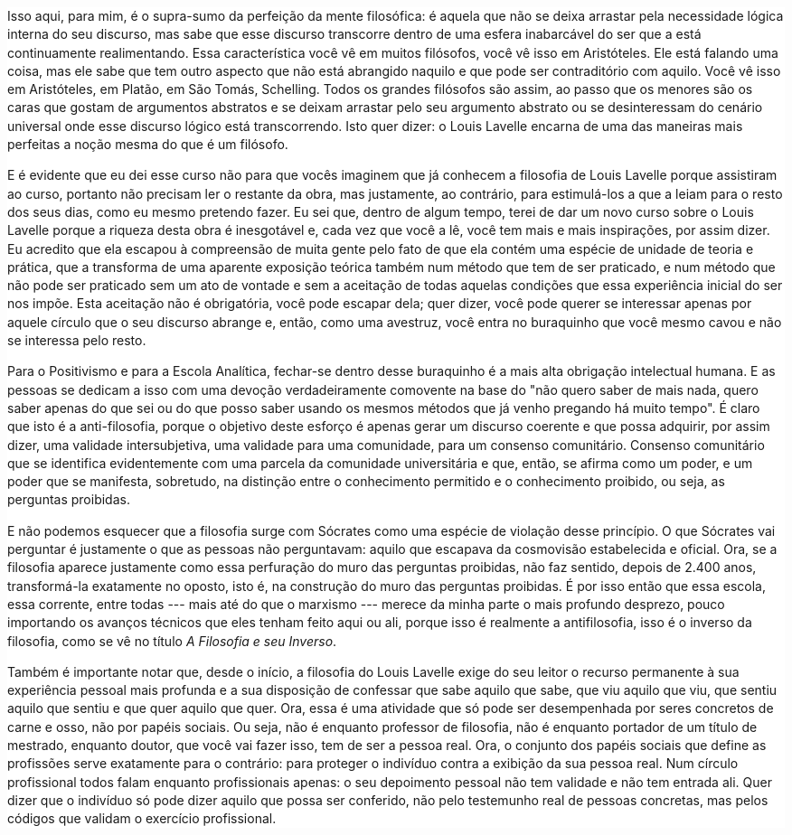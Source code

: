 Isso aqui, para mim, é o supra-sumo da perfeição da mente filosófica: é aquela que não se deixa arrastar pela necessidade lógica interna do seu discurso, mas sabe que esse discurso transcorre dentro de uma esfera inabarcável do ser que a está continuamente realimentando. Essa característica você vê em muitos filósofos, você vê isso em Aristóteles. Ele está falando uma coisa, mas ele sabe que tem outro aspecto que não está abrangido naquilo e que pode ser contraditório com aquilo. Você vê isso em Aristóteles, em Platão, em São Tomás, Schelling. Todos os grandes filósofos são assim, ao passo que os menores são os caras que gostam de argumentos abstratos e se deixam arrastar pelo seu argumento abstrato ou se desinteressam do cenário universal onde esse discurso lógico está transcorrendo. Isto quer dizer: o Louis Lavelle encarna de uma das maneiras mais perfeitas a noção mesma do que é um filósofo.

E é evidente que eu dei esse curso não para que vocês imaginem que já conhecem a filosofia de Louis Lavelle porque assistiram ao curso, portanto não precisam ler o restante da obra, mas justamente, ao contrário, para estimulá-los a que a leiam para o resto dos seus dias, como eu mesmo pretendo fazer. Eu sei que, dentro de algum tempo, terei de dar um novo curso sobre o Louis Lavelle porque a riqueza desta obra é inesgotável e, cada vez que você a lê, você tem mais e mais inspirações, por assim dizer. Eu acredito que ela escapou à compreensão de muita gente pelo fato de que ela contém uma espécie de unidade de teoria e prática, que a transforma de uma aparente exposição teórica também num método que tem de ser praticado, e num método que não pode ser praticado sem um ato de vontade e sem a aceitação de todas aquelas condições que essa experiência inicial do ser nos impõe. Esta aceitação não é obrigatória, você pode escapar dela; quer dizer, você pode querer se interessar apenas por aquele círculo que o seu discurso abrange e, então, como uma avestruz, você entra no buraquinho que você mesmo cavou e não se interessa pelo resto.

Para o Positivismo e para a Escola Analítica, fechar-se dentro desse buraquinho é a mais alta obrigação intelectual humana. E as pessoas se dedicam a isso com uma devoção verdadeiramente comovente na base do "não quero saber de mais nada, quero saber apenas do que sei ou do que posso saber usando os mesmos métodos que já venho pregando há muito tempo". É claro que isto é a anti-filosofia, porque o objetivo deste esforço é apenas gerar um discurso coerente e que possa adquirir, por assim dizer, uma validade intersubjetiva, uma validade para uma comunidade, para um consenso comunitário. Consenso comunitário que se identifica evidentemente com uma parcela da comunidade universitária e que, então, se afirma como um poder, e um poder que se manifesta, sobretudo, na distinção entre o conhecimento permitido e o conhecimento proibido, ou seja, as perguntas proibidas.

E não podemos esquecer que a filosofia surge com Sócrates como uma espécie de violação desse princípio. O que Sócrates vai perguntar é justamente o que as pessoas não perguntavam: aquilo que escapava da cosmovisão estabelecida e oficial. Ora, se a filosofia aparece justamente como essa perfuração do muro das perguntas proibidas, não faz sentido, depois de 2.400 anos, transformá-la exatamente no oposto, isto é, na construção do muro das perguntas proibidas. É por isso então que essa escola, essa corrente, entre todas --- mais até do que o marxismo --- merece da minha parte o mais profundo desprezo, pouco importando os avanços técnicos que eles tenham feito aqui ou ali, porque isso é realmente a antifilosofia, isso é o inverso da filosofia, como se vê no título *A Filosofia e seu Inverso*.

Também é importante notar que, desde o início, a filosofia do Louis Lavelle exige do seu leitor o recurso permanente à sua experiência pessoal mais profunda e a sua disposição de confessar que sabe aquilo que sabe, que viu aquilo que viu, que sentiu aquilo que sentiu e que quer aquilo que quer. Ora, essa é uma atividade que só pode ser desempenhada por seres concretos de carne e osso, não por papéis sociais. Ou seja, não é enquanto professor de filosofia, não é enquanto portador de um título de mestrado, enquanto doutor, que você vai fazer isso, tem de ser a pessoa real. Ora, o conjunto dos papéis sociais que define as profissões serve exatamente para o contrário: para proteger o indivíduo contra a exibição da sua pessoa real. Num círculo profissional todos falam enquanto profissionais apenas: o seu depoimento pessoal não tem validade e não tem entrada ali. Quer dizer que o indivíduo só pode dizer aquilo que possa ser conferido, não pelo testemunho real de pessoas concretas, mas pelos códigos que validam o exercício profissional.
